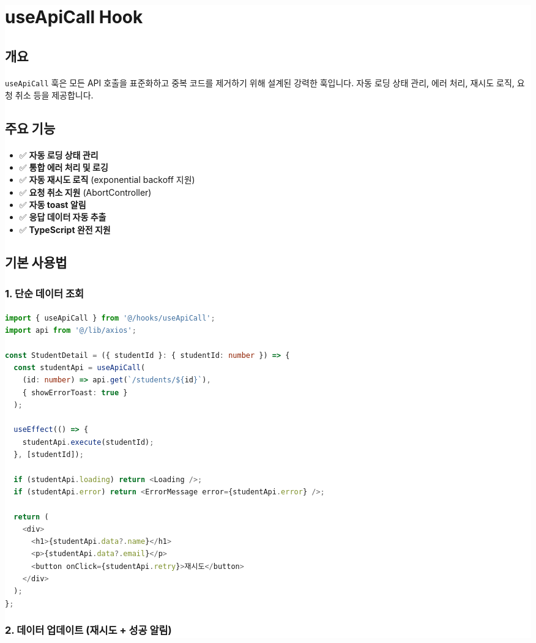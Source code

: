 # useApiCall Hook

## 개요

`useApiCall` 훅은 모든 API 호출을 표준화하고 중복 코드를 제거하기 위해 설계된 강력한 훅입니다. 자동 로딩 상태 관리, 에러 처리, 재시도 로직, 요청 취소 등을 제공합니다.

## 주요 기능

- ✅ **자동 로딩 상태 관리**
- ✅ **통합 에러 처리 및 로깅**
- ✅ **자동 재시도 로직** (exponential backoff 지원)
- ✅ **요청 취소 지원** (AbortController)
- ✅ **자동 toast 알림**
- ✅ **응답 데이터 자동 추출**
- ✅ **TypeScript 완전 지원**

## 기본 사용법

### 1. 단순 데이터 조회

```typescript
import { useApiCall } from '@/hooks/useApiCall';
import api from '@/lib/axios';

const StudentDetail = ({ studentId }: { studentId: number }) => {
  const studentApi = useApiCall(
    (id: number) => api.get(`/students/${id}`),
    { showErrorToast: true }
  );

  useEffect(() => {
    studentApi.execute(studentId);
  }, [studentId]);

  if (studentApi.loading) return <Loading />;
  if (studentApi.error) return <ErrorMessage error={studentApi.error} />;
  
  return (
    <div>
      <h1>{studentApi.data?.name}</h1>
      <p>{studentApi.data?.email}</p>
      <button onClick={studentApi.retry}>재시도</button>
    </div>
  );
};
```

### 2. 데이터 업데이트 (재시도 + 성공 알림)
